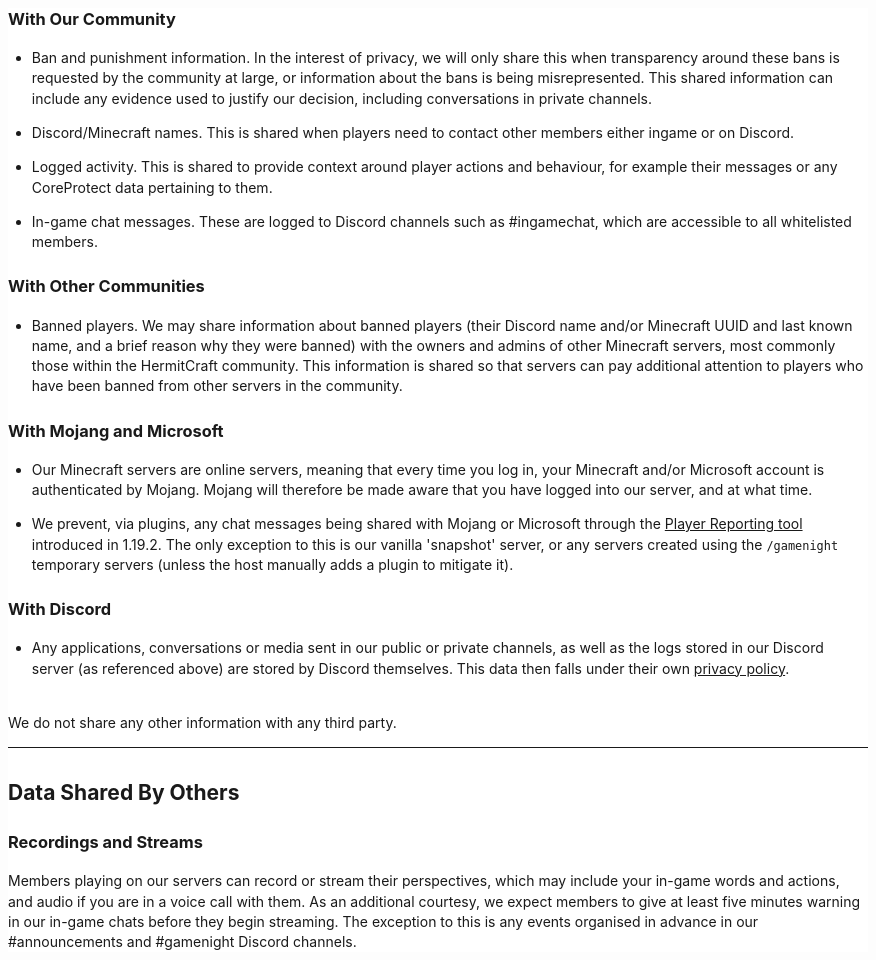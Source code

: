 ### With Our Community

- Ban and punishment information. In the interest of privacy, we will only share this when transparency around these bans is requested by the community at large, or information about the bans is being misrepresented. This shared information can include any evidence used to justify our decision, including conversations in private channels.

- Discord/Minecraft names. This is shared when players need to contact other members either ingame or on Discord.

- Logged activity. This is shared to provide context around player actions and behaviour, for example their messages or any CoreProtect data pertaining to them.

- In-game chat messages. These are logged to Discord channels such as #ingamechat, which are accessible to all whitelisted members.

### With Other Communities

- Banned players. We may share information about banned players (their Discord name and/or Minecraft UUID and last known name, and a brief reason why they were banned) with the owners and admins of other Minecraft servers, most commonly those within the HermitCraft community. This information is shared so that servers can pay additional attention to players who have been banned from other servers in the community.

### With Mojang and Microsoft

- Our Minecraft servers are online servers, meaning that every time you log in, your Minecraft and/or Microsoft account is authenticated by Mojang. Mojang will therefore be made aware that you have logged into our server, and at what time.

- We prevent, via plugins, any chat messages being shared with Mojang or Microsoft through the [Player Reporting tool](https://www.minecraft.net/en-us/article/addressing-player-chat-reporting-tool) introduced in 1.19.2. The only exception to this is our vanilla 'snapshot' server, or any servers created using the `/gamenight` temporary servers (unless the host manually adds a plugin to mitigate it).


### With Discord

- Any applications, conversations or media sent in our public or private channels, as well as the logs stored in our Discord server (as referenced above) are stored by Discord themselves. This data then falls under their own [privacy policy](https://discord.com/privacy).

<br>
We do not share any other information with any third party.

---

## Data Shared By Others

### Recordings and Streams
Members playing on our servers can record or stream their perspectives, which may include your in-game words and actions, and audio if you are in a voice call with them. As an additional courtesy, we expect members to give at least five minutes warning in our in-game chats before they begin streaming. The exception to this is any events organised in advance in our #announcements and #gamenight Discord channels.
